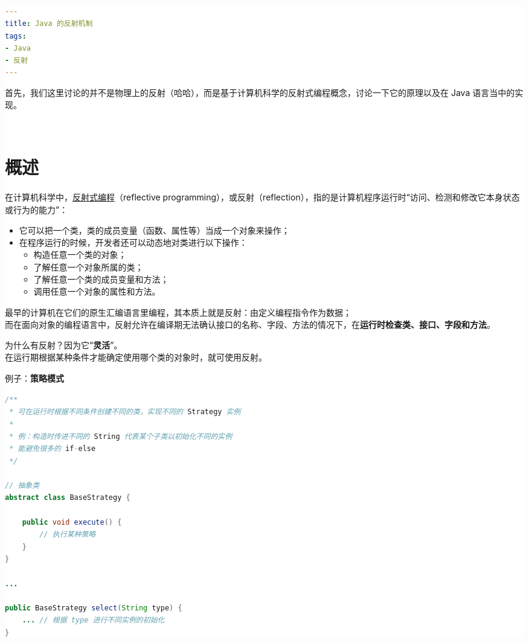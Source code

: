 ```yaml
---
title: Java 的反射机制
tags:
- Java
- 反射
---
```


首先，我们这里讨论的并不是物理上的反射（哈哈），而是基于计算机科学的反射式编程概念，讨论一下它的原理以及在 Java 语言当中的实现。


<br/>

# 概述

在计算机科学中，[反射式编程](https://zh.wikipedia.org/wiki/反射式编程)（reflective programming），或反射（reflection），指的是计算机程序运行时“访问、检测和修改它本身状态或行为的能力”：
* 它可以把一个类，类的成员变量（函数、属性等）当成一个对象来操作；
* 在程序运行的时候，开发者还可以动态地对类进行以下操作：
    * 构造任意一个类的对象；
    * 了解任意一个对象所属的类；
    * 了解任意一个类的成员变量和方法；
    * 调用任意一个对象的属性和方法。

最早的计算机在它们的原生汇编语言里编程，其本质上就是反射：由定义编程指令作为数据；  
而在面向对象的编程语言中，反射允许在编译期无法确认接口的名称、字段、方法的情况下，在**运行时检查类、接口、字段和方法**。

为什么有反射？因为它“**灵活**”。  
在运行期根据某种条件才能确定使用哪个类的对象时，就可使用反射。

例子：**策略模式**
```java
/**
 * 可在运行时根据不同条件创建不同的类，实现不同的 Strategy 实例
 * 
 * 例：构造时传进不同的 String 代表某个子类以初始化不同的实例
 * 能避免很多的 if-else
 */

// 抽象类
abstract class BaseStrategy {

    public void execute() {
        // 执行某种策略
    }
}

...

public BaseStrategy select(String type) {
    ... // 根据 type 进行不同实例的初始化
}
```
